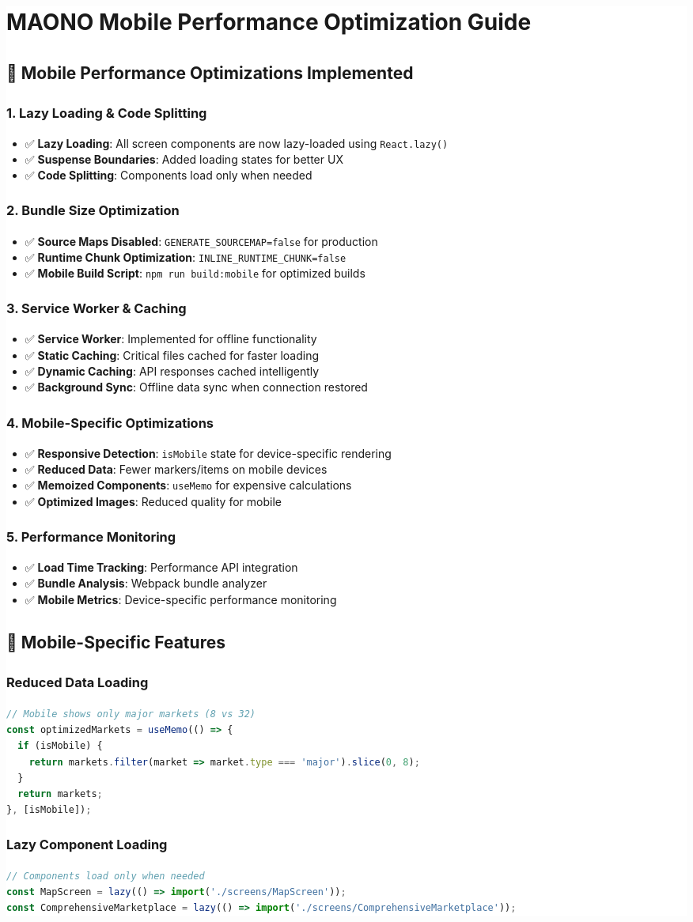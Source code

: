 # MAONO Mobile Performance Optimization Guide

## 🚀 Mobile Performance Optimizations Implemented

### 1. **Lazy Loading & Code Splitting**
- ✅ **Lazy Loading**: All screen components are now lazy-loaded using `React.lazy()`
- ✅ **Suspense Boundaries**: Added loading states for better UX
- ✅ **Code Splitting**: Components load only when needed

### 2. **Bundle Size Optimization**
- ✅ **Source Maps Disabled**: `GENERATE_SOURCEMAP=false` for production
- ✅ **Runtime Chunk Optimization**: `INLINE_RUNTIME_CHUNK=false`
- ✅ **Mobile Build Script**: `npm run build:mobile` for optimized builds

### 3. **Service Worker & Caching**
- ✅ **Service Worker**: Implemented for offline functionality
- ✅ **Static Caching**: Critical files cached for faster loading
- ✅ **Dynamic Caching**: API responses cached intelligently
- ✅ **Background Sync**: Offline data sync when connection restored

### 4. **Mobile-Specific Optimizations**
- ✅ **Responsive Detection**: `isMobile` state for device-specific rendering
- ✅ **Reduced Data**: Fewer markers/items on mobile devices
- ✅ **Memoized Components**: `useMemo` for expensive calculations
- ✅ **Optimized Images**: Reduced quality for mobile

### 5. **Performance Monitoring**
- ✅ **Load Time Tracking**: Performance API integration
- ✅ **Bundle Analysis**: Webpack bundle analyzer
- ✅ **Mobile Metrics**: Device-specific performance monitoring

## 📱 Mobile-Specific Features

### **Reduced Data Loading**
```javascript
// Mobile shows only major markets (8 vs 32)
const optimizedMarkets = useMemo(() => {
  if (isMobile) {
    return markets.filter(market => market.type === 'major').slice(0, 8);
  }
  return markets;
}, [isMobile]);
```

### **Lazy Component Loading**
```javascript
// Components load only when needed
const MapScreen = lazy(() => import('./screens/MapScreen'));
const ComprehensiveMarketplace = lazy(() => import('./screens/ComprehensiveMarketplace'));
```
